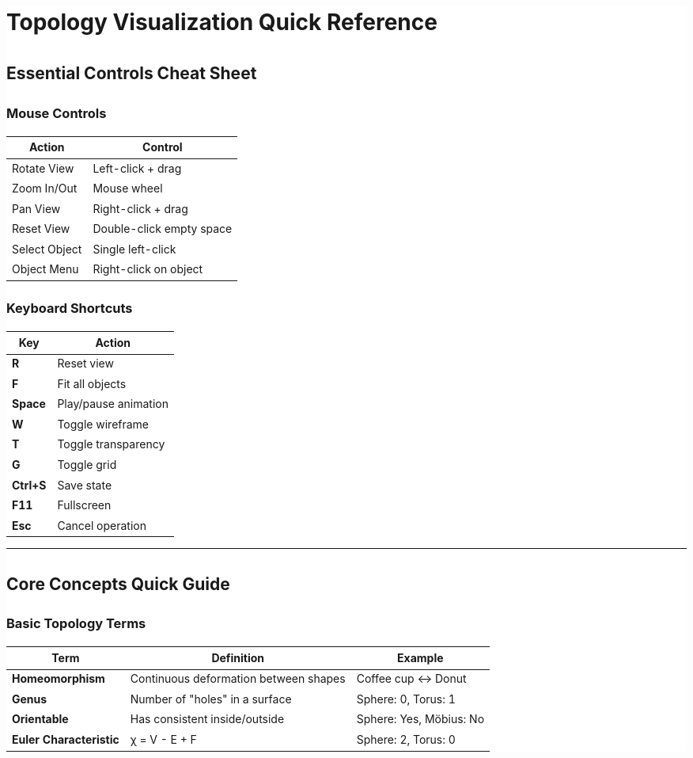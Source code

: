 # Topology Visualization Quick Reference

## Essential Controls Cheat Sheet

### Mouse Controls
| Action | Control |
|--------|---------|
| Rotate View | Left-click + drag |
| Zoom In/Out | Mouse wheel |
| Pan View | Right-click + drag |
| Reset View | Double-click empty space |
| Select Object | Single left-click |
| Object Menu | Right-click on object |

### Keyboard Shortcuts
| Key | Action |
|-----|--------|
| **R** | Reset view |
| **F** | Fit all objects |
| **Space** | Play/pause animation |
| **W** | Toggle wireframe |
| **T** | Toggle transparency |
| **G** | Toggle grid |
| **Ctrl+S** | Save state |
| **F11** | Fullscreen |
| **Esc** | Cancel operation |

---

## Core Concepts Quick Guide

### Basic Topology Terms
| Term | Definition | Example |
|------|------------|---------|
| **Homeomorphism** | Continuous deformation between shapes | Coffee cup ↔ Donut |
| **Genus** | Number of "holes" in a surface | Sphere: 0, Torus: 1 |
| **Orientable** | Has consistent inside/outside | Sphere: Yes, Möbius: No |
| **Euler Characteristic** | χ = V - E + F | Sphere: 2, Torus: 0 |
